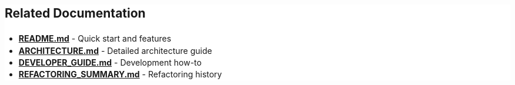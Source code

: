 ## Related Documentation

- **[README.md](../README.md)** - Quick start and features
- **[ARCHITECTURE.md](../ARCHITECTURE.md)** - Detailed architecture guide
- **[DEVELOPER_GUIDE.md](../DEVELOPER_GUIDE.md)** - Development how-to
- **[REFACTORING_SUMMARY.md](../REFACTORING_SUMMARY.md)** - Refactoring history
